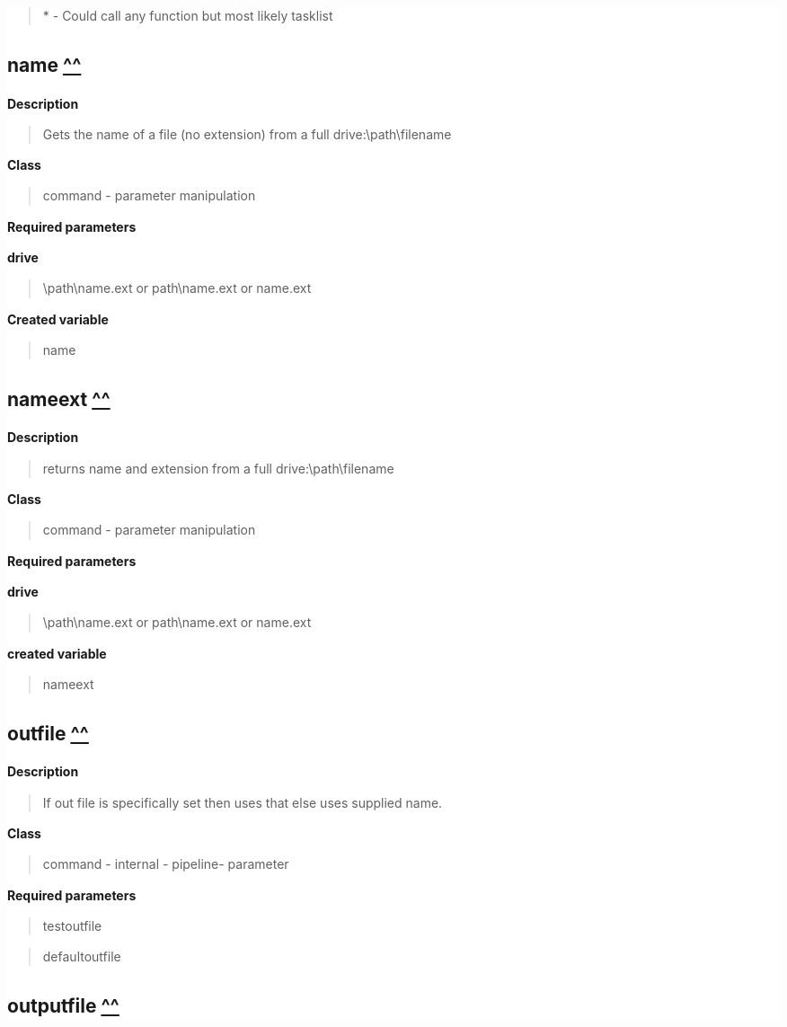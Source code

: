 > \* - Could call any function but most likely tasklist 

## name [^^][156]

**Description**

> Gets the name of a file (no extension) from a full drive:\\path\\filename 

**Class**

> command - parameter manipulation 

**Required parameters**

**drive**

> \\path\\name.ext or path\\name.ext or name.ext 

**Created variable**

> name 

## nameext [^^][157]

**Description**

> returns name and extension from a full drive:\\path\\filename 

**Class**

> command - parameter manipulation 

**Required parameters**

> 

**drive**

> \\path\\name.ext or path\\name.ext or name.ext 

**created variable**

> nameext 

## outfile [^^][158]

**Description**

> If out file is specifically set then uses that else uses supplied name. 

**Class**

> command - internal - pipeline- parameter 

**Required parameters**

> testoutfile 

> defaultoutfile 

## outputfile [^^][159]


[0]: https://github.com/SILAsiaPub/vimod-pub
[1]: https://github.com/SILAsiaPub/vimod-pub-solo-bible-conc
[2]: https://github.com/SILAsiaPub/PLB-dict-Prince
[3]: https://github.com/SILAsiaPub/sfm-dict2web
[4]: https://github.com/SILAsiaPub/vimod-pub-solo-usfm-count-report
[5]: https://github.com/indiamcq/vimod-pub-demo-email
[6]: #aainfo
[7]: #after
[8]: #ampmhour
[9]: #appendtofile
[10]: #before
[11]: #cct
[12]: #checkdir
[13]: #checkifvimodfolder
[14]: #command
[15]: #command2file
[16]: #commonmenu
[17]: #copy
[18]: #date
[19]: #debugpause
[20]: #dirlist
[21]: #donothing
[22]: #drivepath
[23]: #echo
[24]: #echolog
[25]: #encoding
[26]: #ext
[27]: #externalfunctions
[28]: #file2uri
[29]: #funcdebug
[30]: #getfiledatetime
[31]: #getline
[32]: #html2xml
[33]: #ifdefined
[34]: #ifequal
[35]: #ifexist
[36]: #ifnotdefined
[37]: #ifnotequal
[38]: #ifnotexist
[39]: #inc
[40]: #inccount
[41]: #infile
[42]: #inputfile
[43]: #lookup
[44]: #loop
[45]: #loopcommand
[46]: #loopdir
[47]: #loopfiles
[48]: #loopfileset
[49]: #loopstring
[50]: #looptasks
[51]: #main                              
[52]: #manyparam
[53]: #manyparamcmd
[54]: #md5compare
[55]: #md5create
[56]: #menu
[57]: #menublank
[58]: #menueval
[59]: #menuvaluechooser
[60]: #menuvaluechooserevaluation
[61]: #menuvaluechooseroptions
[62]: #menuwriteoption
[63]: #name
[64]: #nameext
[65]: #outfile
[66]: #outputfile
[67]: #pause
[68]: #plugin
[69]: #projectvar
[70]: #projectxslt
[71]: #quoteinquote
[72]: #removeCommonAtStart
[73]: #removelet
[74]: #requiredparam
[75]: #resolve
[76]: #runloop
[77]: #serialtasks
[78]: #setdefaultoptions
[79]: #setup
[80]: #setvar
[81]: #setvarlist
[82]: #spaceremove
[83]: #spinoffproject
[84]: #start
[85]: #startfile
[86]: #tasklist
[87]: #testjava
[88]: #time
[89]: #userinputvar
[90]: #validatevar
[91]: #var
[92]: #variableslist
[93]: #writeuifeedback
[94]: #xarray
[95]: #xinclude
[96]: #xquery
[97]: #xslt
[98]: #xvarset
[99]: #back-aainfo
[100]: #back-after
[101]: #back-ampmhour
[102]: #back-appendtofile
[103]: #back-before
[104]: #back-cct
[105]: #back-checkdir
[106]: #back-checkifvimodfolder
[107]: #back-command
[108]: #back-command2file
[109]: #back-commonmenu
[110]: #back-copy
[111]: #back-date
[112]: #back-debugpause
[113]: #back-dirlist
[114]: #back-donothing
[115]: #back-drivepath
[116]: #back-echo
[117]: #back-echolog
[118]: #back-encoding
[119]: #back-ext
[120]: #back-externalfunctions
[121]: #back-file2uri
[122]: #back-funcdebug
[123]: #back-getfiledatetime
[124]: #back-getline
[125]: #back-html2xml
[126]: #back-ifdefined
[127]: #back-ifequal
[128]: #back-ifexist
[129]: #back-ifnotdefined
[130]: #back-ifnotequal
[131]: #back-ifnotexist
[132]: #back-inc
[133]: #back-inccount
[134]: #back-infile
[135]: #back-inputfile
[136]: #back-lookup
[137]: #back-loop
[138]: #back-loopcommand
[139]: #back-loopdir
[140]: #back-loopfiles
[141]: #back-loopfileset
[142]: #back-loopstring
[143]: #back-looptasks
[144]: #back-main                              
[145]: #back-manyparam
[146]: #back-manyparamcmd
[147]: #back-md5compare
[148]: #back-md5create
[149]: #back-menu
[150]: #back-menublank
[151]: #back-menueval
[152]: #back-menuvaluechooser
[153]: #back-menuvaluechooserevaluation
[154]: #back-menuvaluechooseroptions
[155]: #back-menuwriteoption
[156]: #back-name
[157]: #back-nameext
[158]: #back-outfile
[159]: #back-outputfile
[160]: #back-pause
[161]: #back-plugin
[162]: #back-projectvar
[163]: #back-projectxslt
[164]: #back-quoteinquote
[165]: #back-removeCommonAtStart
[166]: #back-removelet
[167]: #back-requiredparam
[168]: #back-resolve
[169]: #back-runloop
[170]: #back-serialtasks
[171]: #back-setdefaultoptions
[172]: #back-setup
[173]: #back-setvar
[174]: #back-setvarlist
[175]: #back-spaceremove
[176]: #back-spinoffproject
[177]: #back-start
[178]: #back-startfile
[179]: #back-tasklist
[180]: #back-testjava
[181]: #back-time
[182]: #back-userinputvar
[183]: #back-validatevar
[184]: #back-var
[185]: #back-variableslist
[186]: #back-writeuifeedback
[187]: #back-xarray
[188]: #back-xinclude
[189]: #back-xquery
[190]: #back-xslt
[191]: #back-xvarset